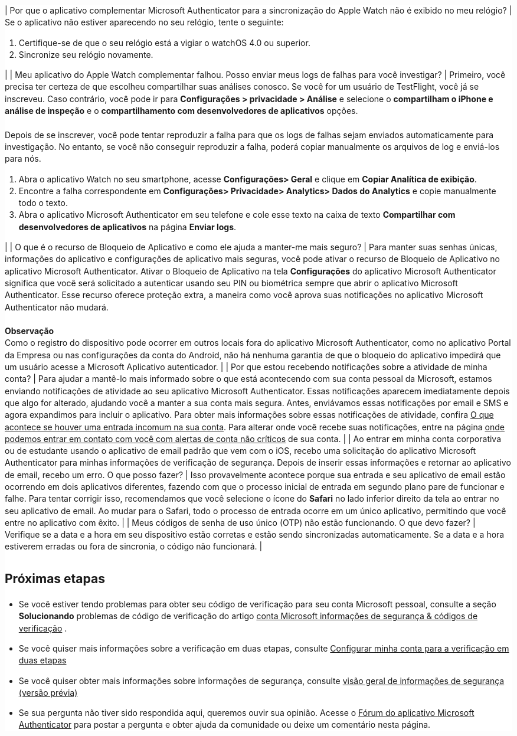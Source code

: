 | Por que o aplicativo complementar Microsoft Authenticator para a sincronização do Apple Watch não é exibido no meu relógio? | Se o aplicativo não estiver aparecendo no seu relógio, tente o seguinte: <ol><li>Certifique-se de que o seu relógio está a vigiar o watchOS 4.0 ou superior.</li><li>Sincronize seu relógio novamente.</li></ol> |
| Meu aplicativo do Apple Watch complementar falhou. Posso enviar meus logs de falhas para você investigar? | Primeiro, você precisa ter certeza de que escolheu compartilhar suas análises conosco. Se você for um usuário de TestFlight, você já se inscreveu. Caso contrário, você pode ir para **Configurações > privacidade > Análise** e selecione o **compartilham o iPhone e análise de inspeção** e o **compartilhamento com desenvolvedores de aplicativos** opções.<br><br>Depois de se inscrever, você pode tentar reproduzir a falha para que os logs de falhas sejam enviados automaticamente para investigação. No entanto, se você não conseguir reproduzir a falha, poderá copiar manualmente os arquivos de log e enviá-los para nós.<ol><li>Abra o aplicativo Watch no seu smartphone, acesse **Configurações> Geral** e clique em **Copiar Analítica de exibição**.</li><li>Encontre a falha correspondente em **Configurações> Privacidade> Analytics> Dados do Analytics** e copie manualmente todo o texto.</li><li>Abra o aplicativo Microsoft Authenticator em seu telefone e cole esse texto na caixa de texto **Compartilhar com desenvolvedores de aplicativos** na página **Enviar logs**.</li></ol> |
| O que é o recurso de Bloqueio de Aplicativo e como ele ajuda a manter-me mais seguro? | Para manter suas senhas únicas, informações do aplicativo e configurações de aplicativo mais seguras, você pode ativar o recurso de Bloqueio de Aplicativo no aplicativo Microsoft Authenticator. Ativar o Bloqueio de Aplicativo na tela **Configurações** do aplicativo Microsoft Authenticator significa que você será solicitado a autenticar usando seu PIN ou biométrica sempre que abrir o aplicativo Microsoft Authenticator. Esse recurso oferece proteção extra, a maneira como você aprova suas notificações no aplicativo Microsoft Authenticator não mudará.<br><br>**Observação**<br>Como o registro do dispositivo pode ocorrer em outros locais fora do aplicativo Microsoft Authenticator, como no aplicativo Portal da Empresa ou nas configurações da conta do Android, não há nenhuma garantia de que o bloqueio do aplicativo impedirá que um usuário acesse a Microsoft Aplicativo autenticador. |
| Por que estou recebendo notificações sobre a atividade de minha conta? | Para ajudar a mantê-lo mais informado sobre o que está acontecendo com sua conta pessoal da Microsoft, estamos enviando notificações de atividade ao seu aplicativo Microsoft Authenticator. Essas notificações aparecem imediatamente depois que algo for alterado, ajudando você a manter a sua conta mais segura. Antes, enviávamos essas notificações por email e SMS e agora expandimos para incluir o aplicativo. Para obter mais informações sobre essas notificações de atividade, confira [O que acontece se houver uma entrada incomum na sua conta](https://support.microsoft.com/help/13967/microsoft-account-unusual-sign-in). Para alterar onde você recebe suas notificações, entre na página [onde podemos entrar em contato com você com alertas de conta não críticos](https://account.live.com/SecurityNotifications/Update) de sua conta. |
| Ao entrar em minha conta corporativa ou de estudante usando o aplicativo de email padrão que vem com o iOS, recebo uma solicitação do aplicativo Microsoft Authenticator para minhas informações de verificação de segurança. Depois de inserir essas informações e retornar ao aplicativo de email, recebo um erro. O que posso fazer? | Isso provavelmente acontece porque sua entrada e seu aplicativo de email estão ocorrendo em dois aplicativos diferentes, fazendo com que o processo inicial de entrada em segundo plano pare de funcionar e falhe. Para tentar corrigir isso, recomendamos que você selecione o ícone do **Safari** no lado inferior direito da tela ao entrar no seu aplicativo de email. Ao mudar para o Safari, todo o processo de entrada ocorre em um único aplicativo, permitindo que você entre no aplicativo com êxito. |
| Meus códigos de senha de uso único (OTP) não estão funcionando. O que devo fazer? | Verifique se a data e a hora em seu dispositivo estão corretas e estão sendo sincronizadas automaticamente. Se a data e a hora estiverem erradas ou fora de sincronia, o código não funcionará. |

## <a name="next-steps"></a>Próximas etapas

- Se você estiver tendo problemas para obter seu código de verificação para seu conta Microsoft pessoal, consulte a seção **Solucionando** problemas de código de verificação do artigo [conta Microsoft informações de segurança & códigos de verificação](https://support.microsoft.com/help/12428/microsoft-account-security-info-verification-codes) .

- Se você quiser mais informações sobre a verificação em duas etapas, consulte [Configurar minha conta para a verificação em duas etapas](multi-factor-authentication-end-user-first-time.md)

- Se você quiser obter mais informações sobre informações de segurança, consulte [visão geral de informações de segurança (versão prévia)](user-help-security-info-overview.md)

- Se sua pergunta não tiver sido respondida aqui, queremos ouvir sua opinião. Acesse o [Fórum do aplicativo Microsoft Authenticator](https://social.technet.microsoft.com/Forums/en-us/home?forum=MicrosoftAuthenticatorApp) para postar a pergunta e obter ajuda da comunidade ou deixe um comentário nesta página.
